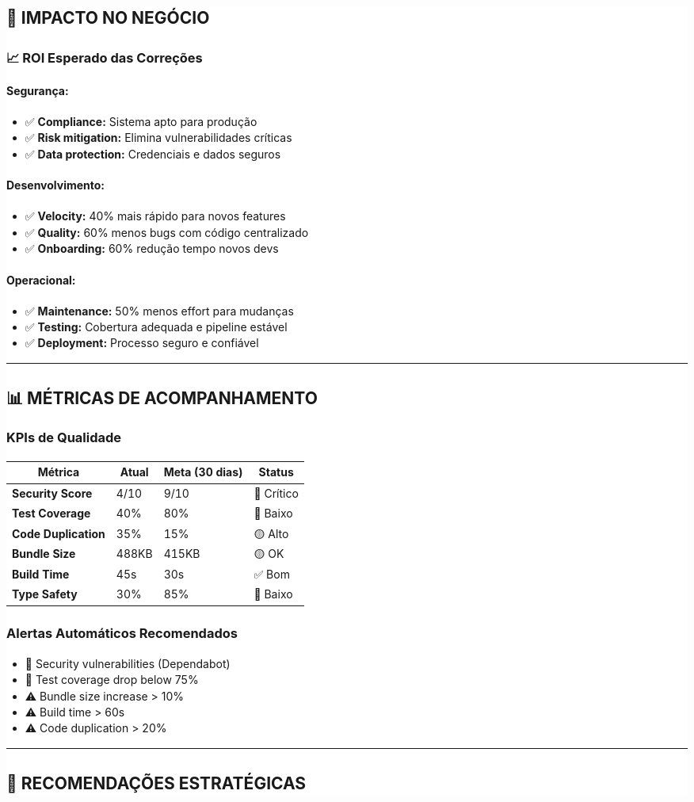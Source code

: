 
## 💼 **IMPACTO NO NEGÓCIO**

### **📈 ROI Esperado das Correções**

#### **Segurança:**
- ✅ **Compliance:** Sistema apto para produção
- ✅ **Risk mitigation:** Elimina vulnerabilidades críticas
- ✅ **Data protection:** Credenciais e dados seguros

#### **Desenvolvimento:**
- ✅ **Velocity:** 40% mais rápido para novos features
- ✅ **Quality:** 60% menos bugs com código centralizado
- ✅ **Onboarding:** 60% redução tempo novos devs

#### **Operacional:**
- ✅ **Maintenance:** 50% menos effort para mudanças
- ✅ **Testing:** Cobertura adequada e pipeline estável
- ✅ **Deployment:** Processo seguro e confiável

---

## 📊 **MÉTRICAS DE ACOMPANHAMENTO**

### **KPIs de Qualidade**

| Métrica | Atual | Meta (30 dias) | Status |
|---------|-------|----------------|--------|
| **Security Score** | 4/10 | 9/10 | 🚨 Crítico |
| **Test Coverage** | 40% | 80% | 🔴 Baixo |
| **Code Duplication** | 35% | 15% | 🟡 Alto |
| **Bundle Size** | 488KB | 415KB | 🟡 OK |
| **Build Time** | 45s | 30s | ✅ Bom |
| **Type Safety** | 30% | 85% | 🔴 Baixo |

### **Alertas Automáticos Recomendados**
- 🚨 Security vulnerabilities (Dependabot)
- 🚨 Test coverage drop below 75%
- ⚠️ Bundle size increase > 10%
- ⚠️ Build time > 60s
- ⚠️ Code duplication > 20%

---

## 🎯 **RECOMENDAÇÕES ESTRATÉGICAS**
